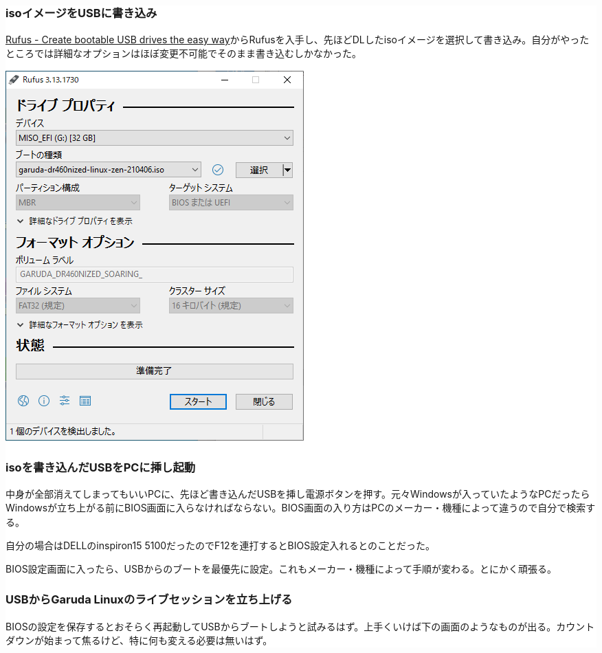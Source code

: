 ### isoイメージをUSBに書き込み

[Rufus \- Create bootable USB drives the easy way](https://rufus.ie/en/)からRufusを入手し、先ほどDLしたisoイメージを選択して書き込み。自分がやったところでは詳細なオプションはほぼ変更不可能でそのまま書き込むしかなかった。

![image-20210418160311506](image/install/image-20210418160311506.png)

### isoを書き込んだUSBをPCに挿し起動

中身が全部消えてしまってもいいPCに、先ほど書き込んだUSBを挿し電源ボタンを押す。元々Windowsが入っていたようなPCだったらWindowsが立ち上がる前にBIOS画面に入らなければならない。BIOS画面の入り方はPCのメーカー・機種によって違うので自分で検索する。

自分の場合はDELLのinspiron15 5100だったのでF12を連打するとBIOS設定入れるとのことだった。

BIOS設定画面に入ったら、USBからのブートを最優先に設定。これもメーカー・機種によって手順が変わる。とにかく頑張る。

### USBからGaruda Linuxのライブセッションを立ち上げる

BIOSの設定を保存するとおそらく再起動してUSBからブートしようと試みるはず。上手くいけば下の画面のようなものが出る。カウントダウンが始まって焦るけど、特に何も変える必要は無いはず。
